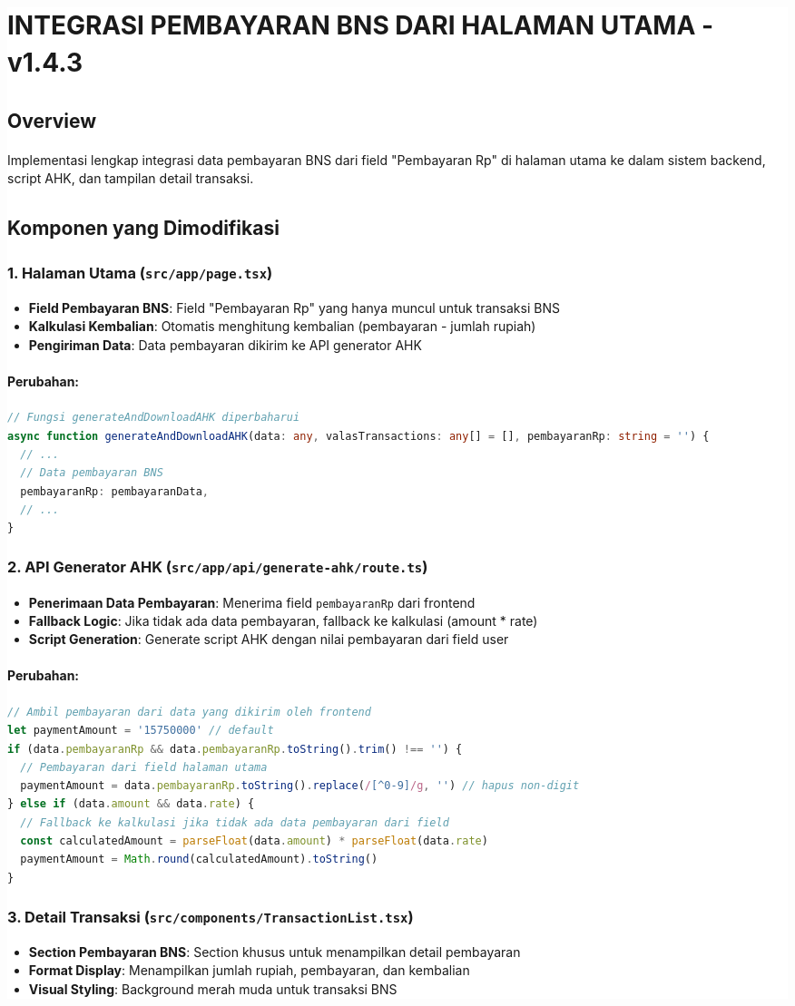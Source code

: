 # INTEGRASI PEMBAYARAN BNS DARI HALAMAN UTAMA - v1.4.3

## Overview
Implementasi lengkap integrasi data pembayaran BNS dari field "Pembayaran Rp" di halaman utama ke dalam sistem backend, script AHK, dan tampilan detail transaksi.

## Komponen yang Dimodifikasi

### 1. Halaman Utama (`src/app/page.tsx`)
- **Field Pembayaran BNS**: Field "Pembayaran Rp" yang hanya muncul untuk transaksi BNS
- **Kalkulasi Kembalian**: Otomatis menghitung kembalian (pembayaran - jumlah rupiah)
- **Pengiriman Data**: Data pembayaran dikirim ke API generator AHK

#### Perubahan:
```typescript
// Fungsi generateAndDownloadAHK diperbaharui
async function generateAndDownloadAHK(data: any, valasTransactions: any[] = [], pembayaranRp: string = '') {
  // ...
  // Data pembayaran BNS
  pembayaranRp: pembayaranData,
  // ...
}
```

### 2. API Generator AHK (`src/app/api/generate-ahk/route.ts`)
- **Penerimaan Data Pembayaran**: Menerima field `pembayaranRp` dari frontend
- **Fallback Logic**: Jika tidak ada data pembayaran, fallback ke kalkulasi (amount * rate)
- **Script Generation**: Generate script AHK dengan nilai pembayaran dari field user

#### Perubahan:
```typescript
// Ambil pembayaran dari data yang dikirim oleh frontend
let paymentAmount = '15750000' // default
if (data.pembayaranRp && data.pembayaranRp.toString().trim() !== '') {
  // Pembayaran dari field halaman utama
  paymentAmount = data.pembayaranRp.toString().replace(/[^0-9]/g, '') // hapus non-digit
} else if (data.amount && data.rate) {
  // Fallback ke kalkulasi jika tidak ada data pembayaran dari field
  const calculatedAmount = parseFloat(data.amount) * parseFloat(data.rate)
  paymentAmount = Math.round(calculatedAmount).toString()
}
```

### 3. Detail Transaksi (`src/components/TransactionList.tsx`)
- **Section Pembayaran BNS**: Section khusus untuk menampilkan detail pembayaran
- **Format Display**: Menampilkan jumlah rupiah, pembayaran, dan kembalian
- **Visual Styling**: Background merah muda untuk transaksi BNS
